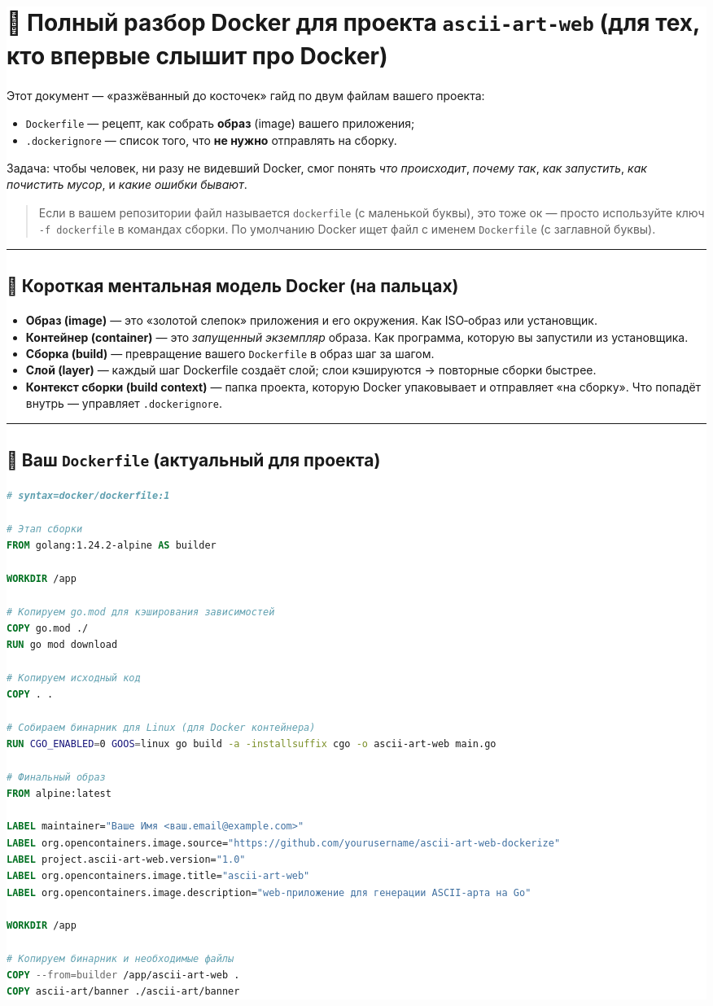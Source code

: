 # 📘 Полный разбор Docker для проекта `ascii-art-web` (для тех, кто впервые слышит про Docker)

Этот документ — «разжёванный до косточек» гайд по двум файлам вашего проекта:
- `Dockerfile` — рецепт, как собрать **образ** (image) вашего приложения;
- `.dockerignore` — список того, что **не нужно** отправлять на сборку.

Задача: чтобы человек, ни разу не видевший Docker, смог понять *что происходит*, *почему так*, *как запустить*, *как почистить мусор*, и *какие ошибки бывают*.

> Если в вашем репозитории файл называется `dockerfile` (с маленькой буквы), это тоже ок — просто используйте ключ `-f dockerfile` в командах сборки. По умолчанию Docker ищет файл с именем `Dockerfile` (с заглавной буквы).

---

## 🧠 Короткая ментальная модель Docker (на пальцах)

- **Образ (image)** — это «золотой слепок» приложения и его окружения. Как ISO‑образ или установщик.
- **Контейнер (container)** — это *запущенный экземпляр* образа. Как программа, которую вы запустили из установщика.
- **Сборка (build)** — превращение вашего `Dockerfile` в образ шаг за шагом.
- **Слой (layer)** — каждый шаг Dockerfile создаёт слой; слои кэшируются → повторные сборки быстрее.
- **Контекст сборки (build context)** — папка проекта, которую Docker упаковывает и отправляет «на сборку». Что попадёт внутрь — управляет `.dockerignore`.

---

## 🧩 Ваш `Dockerfile` (актуальный для проекта)

```dockerfile
# syntax=docker/dockerfile:1

# Этап сборки
FROM golang:1.24.2-alpine AS builder

WORKDIR /app

# Копируем go.mod для кэширования зависимостей
COPY go.mod ./
RUN go mod download

# Копируем исходный код
COPY . .

# Собираем бинарник для Linux (для Docker контейнера)
RUN CGO_ENABLED=0 GOOS=linux go build -a -installsuffix cgo -o ascii-art-web main.go

# Финальный образ
FROM alpine:latest

LABEL maintainer="Ваше Имя <ваш.email@example.com>"
LABEL org.opencontainers.image.source="https://github.com/yourusername/ascii-art-web-dockerize"
LABEL project.ascii-art-web.version="1.0"
LABEL org.opencontainers.image.title="ascii-art-web"
LABEL org.opencontainers.image.description="web-приложение для генерации ASCII-арта на Go"

WORKDIR /app

# Копируем бинарник и необходимые файлы
COPY --from=builder /app/ascii-art-web .
COPY ascii-art/banner ./ascii-art/banner
```